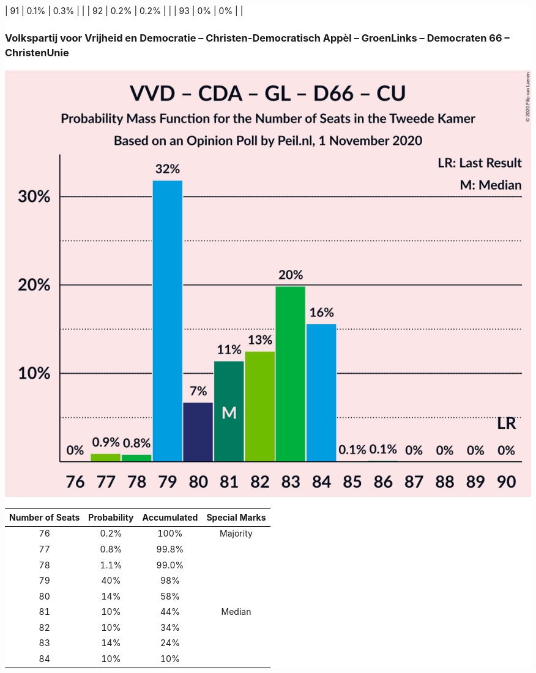 | 91 | 0.1% | 0.3% |  |
| 92 | 0.2% | 0.2% |  |
| 93 | 0% | 0% |  |

### Volkspartij voor Vrijheid en Democratie – Christen-Democratisch Appèl – GroenLinks – Democraten 66 – ChristenUnie

![Graph with seats probability mass function not yet produced](2020-11-01-Peilnl-coalitions-seats-pmf-vvd–cda–gl–d66–cu.png "Seats Probability Mass Function")

| Number of Seats | Probability | Accumulated | Special Marks |
|:---------------:|:-----------:|:-----------:|:-------------:|
| 76 | 0.2% | 100% | Majority |
| 77 | 0.8% | 99.8% |  |
| 78 | 1.1% | 99.0% |  |
| 79 | 40% | 98% |  |
| 80 | 14% | 58% |  |
| 81 | 10% | 44% | Median |
| 82 | 10% | 34% |  |
| 83 | 14% | 24% |  |
| 84 | 10% | 10% |  |